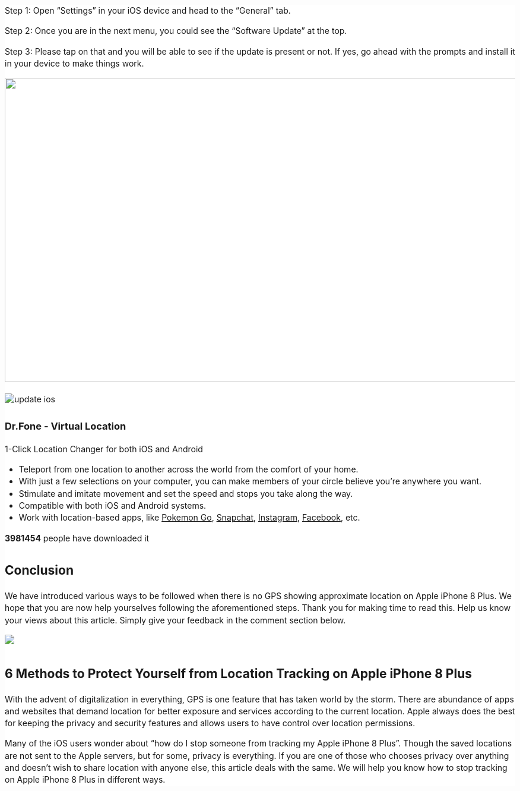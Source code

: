 Step 1: Open “Settings” in your iOS device and head to the “General” tab.

Step 2: Once you are in the next menu, you could see the “Software Update” at the top.

Step 3: Please tap on that and you will be able to see if the update is present or not. If yes, go ahead with the prompts and install it in your device to make things work.


<a href="https://ephamedtechinc.pxf.io/c/5597632/2095369/26400" target="_top" id="2095369"><img src="//a.impactradius-go.com/display-ad/26400-2095369" border="0" alt="" width="1024" height="512"/></a><img height="0" width="0" src="https://imp.pxf.io/i/5597632/2095369/26400" style="position:absolute;visibility:hidden;" border="0" />

![update ios](https://images.wondershare.com/drfone/2023/virtuallocation/update-ios.jpg)



### Dr.Fone - Virtual Location

1-Click Location Changer for both iOS and Android

- Teleport from one location to another across the world from the comfort of your home.
- With just a few selections on your computer, you can make members of your circle believe you’re anywhere you want.
- Stimulate and imitate movement and set the speed and stops you take along the way.
- Compatible with both iOS and Android systems.
- Work with location-based apps, like [Pokemon Go](https://drfone.wondershare.com/virtual-location/pokemon-go-spoofing-ios.html), [Snapchat](https://drfone.wondershare.com/virtual-location/fake-snapchat-location.html), [Instagram](https://drfone.wondershare.com/virtual-location/how-to-change-region-on-instagram.html), [Facebook](https://drfone.wondershare.com/virtual-location/fake-location-on-facebook.html), etc.

**3981454** people have downloaded it

## Conclusion

We have introduced various ways to be followed when there is no GPS showing approximate location on Apple iPhone 8 Plus. We hope that you are now help yourselves following the aforementioned steps. Thank you for making time to read this. Help us know your views about this article. Simply give your feedback in the comment section below.


<a href="https://secure.2checkout.com/order/checkout.php?PRODS=4615471&QTY=1&AFFILIATE=108875&CART=1"><img src="https://images.wondershare.com/affiliate-image/affiliate_banners_en/max_782x90.png" border="0"></a>

## 6 Methods to Protect Yourself from Location Tracking on Apple iPhone 8 Plus

With the advent of digitalization in everything, GPS is one feature that has taken world by the storm. There are abundance of apps and websites that demand location for better exposure and services according to the current location. Apple always does the best for keeping the privacy and security features and allows users to have control over location permissions.

Many of the iOS users wonder about “how do I stop someone from tracking my Apple iPhone 8 Plus”. Though the saved locations are not sent to the Apple servers, but for some, privacy is everything. If you are one of those who chooses privacy over anything and doesn’t wish to share location with anyone else, this article deals with the same. We will help you know how to stop tracking on Apple iPhone 8 Plus in different ways.
